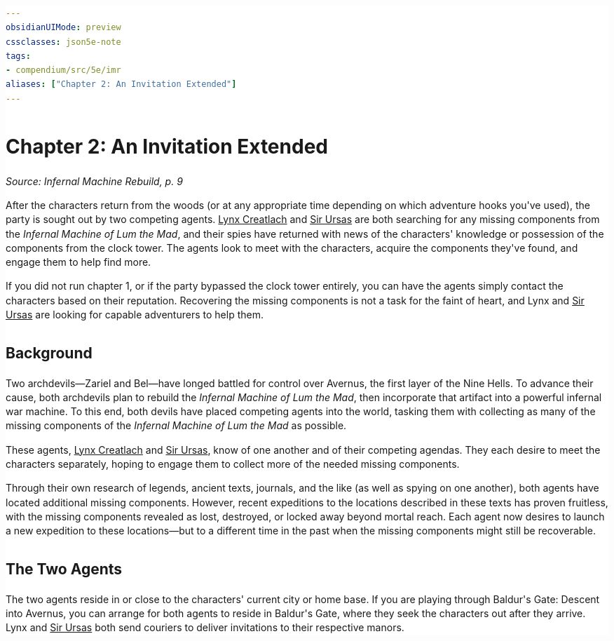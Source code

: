 ```yaml
---
obsidianUIMode: preview
cssclasses: json5e-note
tags:
- compendium/src/5e/imr
aliases: ["Chapter 2: An Invitation Extended"]
---
```

# Chapter 2: An Invitation Extended
*Source: Infernal Machine Rebuild, p. 9* 

After the characters return from the woods (or at any appropriate time depending on which adventure hooks you've used), the party is sought out by two competing agents. [Lynx Creatlach](/3-Mechanics/CLI/bestiary/npc/lynx-creatlach-imr.md) and [Sir Ursas](/3-Mechanics/CLI/bestiary/npc/sir-ursas-imr.md) are both searching for any missing components from the *Infernal Machine of Lum the Mad*, and their spies have returned with news of the characters' knowledge or possession of the components from the clock tower. The agents look to meet with the characters, acquire the components they've found, and engage them to help find more.

If you did not run chapter 1, or if the party bypassed the clock tower entirely, you can have the agents simply contact the characters based on their reputation. Recovering the missing components is not a task for the faint of heart, and Lynx and [Sir Ursas](/3-Mechanics/CLI/bestiary/npc/sir-ursas-imr.md) are looking for capable adventurers to help them.

## Background

Two archdevils—Zariel and Bel—have longed battled for control over Avernus, the first layer of the Nine Hells. To advance their cause, both archdevils plan to rebuild the *Infernal Machine of Lum the Mad*, then incorporate that artifact into a powerful infernal war machine. To this end, both devils have placed competing agents into the world, tasking them with collecting as many of the missing components of the *Infernal Machine of Lum the Mad* as possible.

These agents, [Lynx Creatlach](/3-Mechanics/CLI/bestiary/npc/lynx-creatlach-imr.md) and [Sir Ursas](/3-Mechanics/CLI/bestiary/npc/sir-ursas-imr.md), know of one another and of their competing agendas. They each desire to meet the characters separately, hoping to engage them to collect more of the needed missing components.

Through their own research of legends, ancient texts, journals, and the like (as well as spying on one another), both agents have located additional missing components. However, recent expeditions to the locations described in these texts has proven fruitless, with the missing components revealed as lost, destroyed, or locked away beyond mortal reach. Each agent now desires to launch a new expedition to these locations—but to a different time in the past when the missing components might still be recoverable.

## The Two Agents

The two agents reside in or close to the characters' current city or home base. If you are playing through Baldur's Gate: Descent into Avernus, you can arrange for both agents to reside in Baldur's Gate, where they seek the characters out after they arrive. Lynx and [Sir Ursas](/3-Mechanics/CLI/bestiary/npc/sir-ursas-imr.md) both send couriers to deliver invitations to their respective manors.
